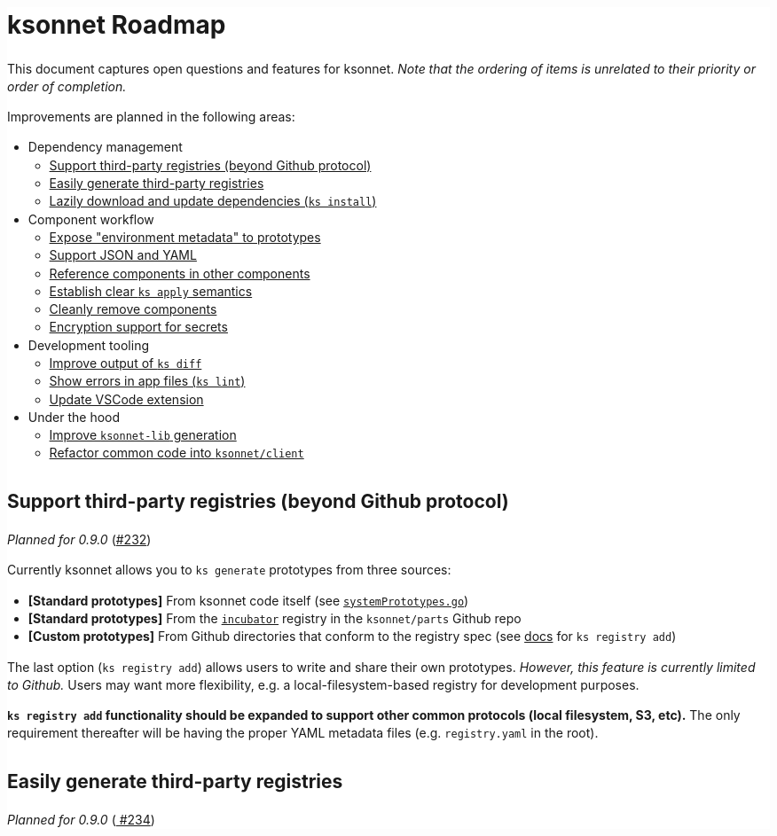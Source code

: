 # ksonnet Roadmap

This document captures open questions and features for ksonnet.
*Note that the ordering of items is unrelated to their priority or order of completion.*

Improvements are planned in the following areas:

* Dependency management
   * [Support third-party registries (beyond Github protocol)](#support-third-party-registries-beyond-github-protocol)
   * [Easily generate third-party registries](#easily-generate-third-party-registries)
   * [Lazily download and update dependencies (`ks install`)](#lazily-download-and-update-dependencies-ks-install)
* Component workflow
   * [Expose "environment metadata" to prototypes](#expose-environment-metadata-to-prototypes)
   * [Support JSON and YAML](#support-json-and-yaml)
   * [Reference components in other components](#reference-components-in-other-components)
   * [Establish clear `ks apply` semantics](#establish-clear-ks-apply-semantics)
   * [Cleanly remove components](#cleanly-remove-components)   
   * [Encryption support for secrets](#encryption-support-for-secrets)
* Development tooling
   * [Improve output of `ks diff`](#improve-output-of-ks-diff)
   * [Show errors in app files (`ks lint`)](#show-errors-in-app-files-ks-lint)
   * [Update VSCode extension](#update-vscode-extension)
* Under the hood
  * [Improve `ksonnet-lib` generation](#improve-ksonnet-lib-generation)
  * [Refactor common code into `ksonnet/client`](#refactor-common-code-into-ksonnetclient)


## Support third-party registries (beyond Github protocol)

*Planned for 0.9.0* ([#232](https://github.com/ksonnet/ksonnet/issues/232))

Currently ksonnet allows you to `ks generate` prototypes from three sources:
* **[Standard prototypes]** From ksonnet code itself (see [`systemPrototypes.go`](https://github.com/ksonnet/ksonnet/blob/master/prototype/systemPrototypes.go))
* **[Standard prototypes]** From the [`incubator`](https://github.com/ksonnet/parts/tree/master/incubator) registry in the `ksonnet/parts` Github repo
* **[Custom prototypes]** From Github directories that conform to the registry spec (see [docs](https://ksonnet.io/docs/cli-reference#ks-registryks-registry-add) for `ks registry add`)

The last option (`ks registry add`) allows users to write and share their own prototypes. *However, this feature is currently limited to Github.* Users may want more flexibility, e.g. a local-filesystem-based registry for development purposes.

**`ks registry add` functionality should be expanded to support other common protocols (local filesystem, S3, etc).** The only requirement thereafter will be having the proper YAML metadata files (e.g. `registry.yaml` in the root).

## Easily generate third-party registries

*Planned for 0.9.0* ([ #234](https://github.com/ksonnet/ksonnet/issues/234))
